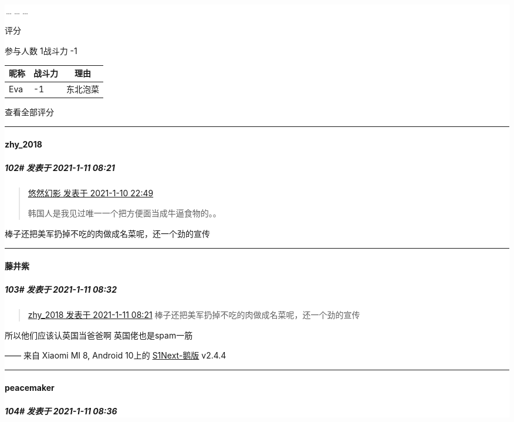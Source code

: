 

﹍﹍﹍

评分





 参与人数 1战斗力 -1

|昵称|战斗力|理由|
|----|---|---|
| Eva|-1|东北泡菜|



查看全部评分






*****

####  zhy_2018  
##### 102#       发表于 2021-1-11 08:21



<blockquote><a href="httphttps://bbs.saraba1st.com/2b/forum.php?mod=redirect&amp;goto=findpost&amp;pid=49995562&amp;ptid=1982200" target="_blank">悠然幻影 发表于 2021-1-10 22:49</a>

韩国人是我见过唯一一个把方便面当成牛逼食物的。。</blockquote>
棒子还把美军扔掉不吃的肉做成名菜呢，还一个劲的宣传







*****

####  藤井紫  
##### 103#       发表于 2021-1-11 08:32



<blockquote><a href="httphttps://bbs.saraba1st.com/2b/forum.php?mod=redirect&amp;goto=findpost&amp;pid=49997361&amp;ptid=1982200" target="_blank">zhy_2018 发表于 2021-1-11 08:21</a>
棒子还把美军扔掉不吃的肉做成名菜呢，还一个劲的宣传</blockquote>
所以他们应该认英国当爸爸啊
英国佬也是spam一筋

—— 来自 Xiaomi MI 8, Android 10上的 [S1Next-鹅版](https://github.com/ykrank/S1-Next/releases) v2.4.4







*****

####  peacemaker  
##### 104#       发表于 2021-1-11 08:36
